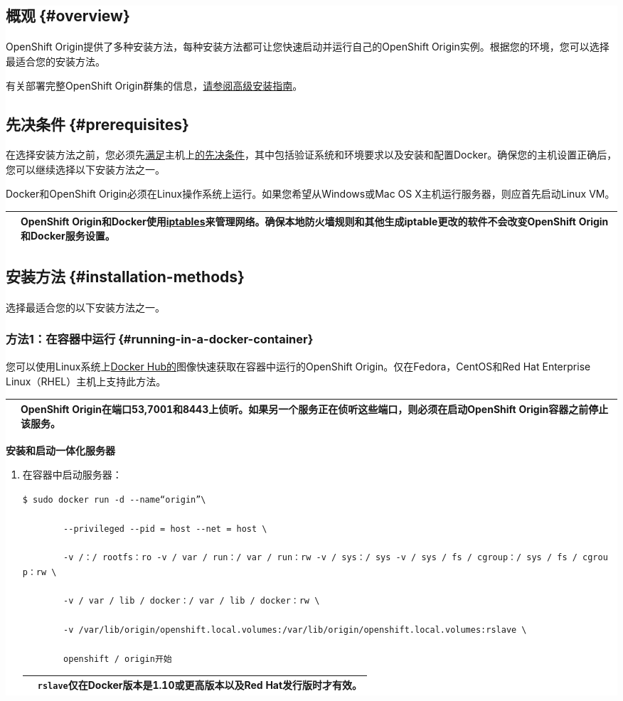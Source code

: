 ## 概观 {#overview}

OpenShift Origin提供了多种安装方法，每种安装方法都可让您快速启动并运行自己的OpenShift Origin实例。根据您的环境，您可以选择最适合您的安装方法。

有关部署完整OpenShift Origin群集的信息，[请参阅高级安装指南](https://docs.openshift.org/3.6/install_config/install/advanced_install.html#install-config-install-advanced-install)。

## 先决条件 {#prerequisites}

在选择安装方法之前，您必须先[满足](https://docs.openshift.org/3.6/install_config/install/prerequisites.html#install-config-install-prerequisites)主机上[的先决条件](https://docs.openshift.org/3.6/install_config/install/prerequisites.html#install-config-install-prerequisites)，其中包括验证系统和环境要求以及安装和配置Docker。确保您的主机设置正确后，您可以继续选择以下安装方法之一。

Docker和OpenShift Origin必须在Linux操作系统上运行。如果您希望从Windows或Mac OS X主机运行服务器，则应首先启动Linux VM。

|  | OpenShift Origin和Docker使用[iptables](https://docs.openshift.org/3.6/admin_guide/iptables.html#admin-guide-iptables)来管理网络。确保本地防火墙规则和其他生成iptable更改的软件不会改变OpenShift Origin和Docker服务设置。 |
| :--- | :--- |


## 安装方法 {#installation-methods}

选择最适合您的以下安装方法之一。

### 方法1：在容器中运行 {#running-in-a-docker-container}

您可以使用Linux系统上[Docker Hub的](https://hub.docker.com/)图像快速获取在容器中运行的OpenShift Origin。仅在Fedora，CentOS和Red Hat Enterprise Linux（RHEL）主机上支持此方法。

|  | OpenShift Origin在端口53,7001和8443上侦听。如果另一个服务正在侦听这些端口，则必须在启动OpenShift Origin容器之前停止该服务。 |
| :--- | :--- |


**安装和启动一体化服务器**

1. 在容器中启动服务器：

   ```
   $ sudo docker run -d --name“origin”\

           --privileged --pid = host --net = host \

           -v /：/ rootfs：ro -v / var / run：/ var / run：rw -v / sys：/ sys -v / sys / fs / cgroup：/ sys / fs / cgroup：rw \

           -v / var / lib / docker：/ var / lib / docker：rw \

           -v /var/lib/origin/openshift.local.volumes:/var/lib/origin/openshift.local.volumes:rslave \ 

           openshift / origin开始
   ```

   |  | `rslave`仅在Docker版本是1.10或更高版本以及Red Hat发行版时才有效。 |
   | :--- | :--- |
